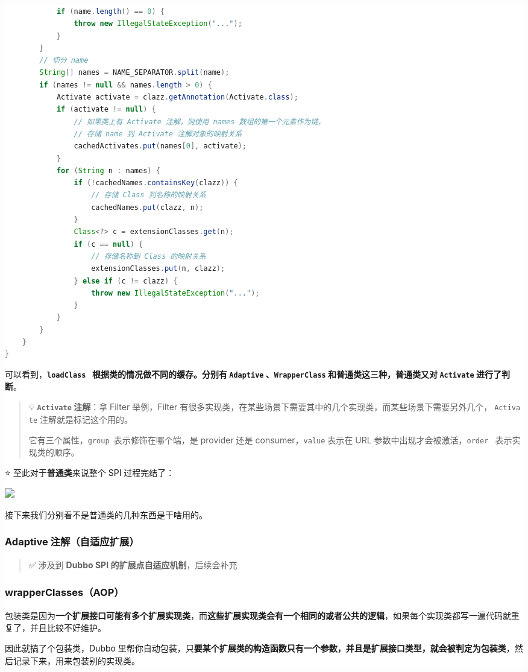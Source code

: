 ```java
            if (name.length() == 0) {
                throw new IllegalStateException("...");
            }
        }
        // 切分 name
        String[] names = NAME_SEPARATOR.split(name);
        if (names != null && names.length > 0) {
            Activate activate = clazz.getAnnotation(Activate.class);
            if (activate != null) {
                // 如果类上有 Activate 注解，则使用 names 数组的第一个元素作为键，
                // 存储 name 到 Activate 注解对象的映射关系
                cachedActivates.put(names[0], activate);
            }
            for (String n : names) {
                if (!cachedNames.containsKey(clazz)) {
                    // 存储 Class 到名称的映射关系
                    cachedNames.put(clazz, n);
                }
                Class<?> c = extensionClasses.get(n);
                if (c == null) {
                    // 存储名称到 Class 的映射关系
                    extensionClasses.put(n, clazz);
                } else if (c != clazz) {
                    throw new IllegalStateException("...");
                }
            }
        }
    }
}
```

可以看到，**`loadClass ` 根据类的情况做不同的缓存。分别有 `Adaptive` 、`WrapperClass` 和普通类这三种，普通类又对 `Activate`  进行了判断**。

> 💡 **`Activate` 注解**：拿 Filter 举例，Filter 有很多实现类，在某些场景下需要其中的几个实现类，而某些场景下需要另外几个， `Activate` 注解就是标记这个用的。
>
> 它有三个属性，`group `表示修饰在哪个端，是 provider 还是 consumer，`value` 表示在 URL 参数中出现才会被激活，`order ` 表示实现类的顺序。

⭐ 至此对于**普通类**来说整个 SPI 过程完结了：

![](https://gitee.com/veal98/images/raw/master/img/20201209213223.png)

接下来我们分别看不是普通类的几种东西是干啥用的。

### Adaptive 注解（自适应扩展）

> ✅ 涉及到 **Dubbo SPI 的扩展点自适应机制**，后续会补充

### wrapperClasses（AOP）

包装类是因为**一个扩展接口可能有多个扩展实现类**，而**这些扩展实现类会有一个相同的或者公共的逻辑**，如果每个实现类都写一遍代码就重复了，并且比较不好维护。

因此就搞了个包装类，Dubbo 里帮你自动包装，只**要某个扩展类的构造函数只有一个参数，并且是扩展接口类型，就会被判定为包装类**，然后记录下来，用来包装别的实现类。
